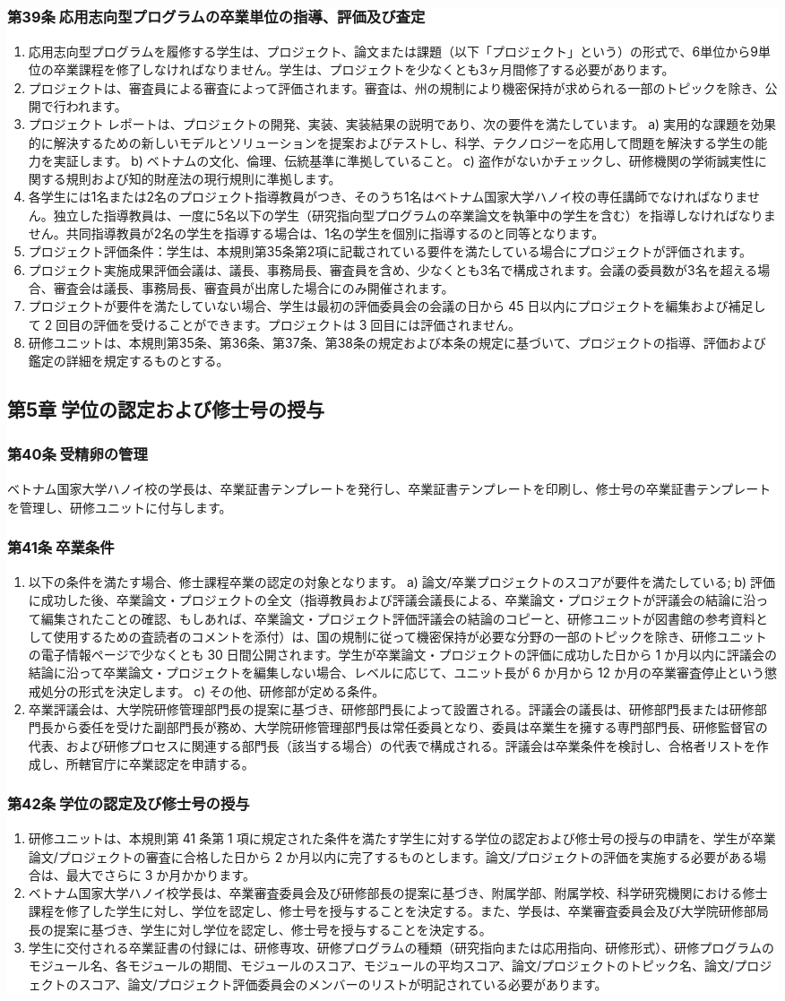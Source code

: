 ### 第39条 応用志向型プログラムの卒業単位の指導、評価及び査定

1.  応用志向型プログラムを履修する学生は、プロジェクト、論文または課題（以下「プロジェクト」という）の形式で、6単位から9単位の卒業課程を修了しなければなりません。学生は、プロジェクトを少なくとも3ヶ月間修了する必要があります。
2.  プロジェクトは、審査員による審査によって評価されます。審査は、州の規制により機密保持が求められる一部のトピックを除き、公開で行われます。
3.  プロジェクト
    レポートは、プロジェクトの開発、実装、実装結果の説明であり、次の要件を満たしています。
    a)  実用的な課題を効果的に解決するための新しいモデルとソリューションを提案およびテストし、科学、テクノロジーを応用して問題を解決する学生の能力を実証します。
    b)  ベトナムの文化、倫理、伝統基準に準拠していること。
    c)  盗作がないかチェックし、研修機関の学術誠実性に関する規則および知的財産法の現行規則に準拠します。
4.  各学生には1名または2名のプロジェクト指導教員がつき、そのうち1名はベトナム国家大学ハノイ校の専任講師でなければなりません。独立した指導教員は、一度に5名以下の学生（研究指向型プログラムの卒業論文を執筆中の学生を含む）を指導しなければなりません。共同指導教員が2名の学生を指導する場合は、1名の学生を個別に指導するのと同等となります。
5.  プロジェクト評価条件：学生は、本規則第35条第2項に記載されている要件を満たしている場合にプロジェクトが評価されます。
6.  プロジェクト実施成果評価会議は、議長、事務局長、審査員を含め、少なくとも3名で構成されます。会議の委員数が3名を超える場合、審査会は議長、事務局長、審査員が出席した場合にのみ開催されます。
7.  プロジェクトが要件を満たしていない場合、学生は最初の評価委員会の会議の日から
    45 日以内にプロジェクトを編集および補足して 2
    回目の評価を受けることができます。プロジェクトは 3
    回目には評価されません。
8.  研修ユニットは、本規則第35条、第36条、第37条、第38条の規定および本条の規定に基づいて、プロジェクトの指導、評価および鑑定の詳細を規定するものとする。

## 第5章 学位の認定および修士号の授与

### 第40条 受精卵の管理

ベトナム国家大学ハノイ校の学長は、卒業証書テンプレートを発行し、卒業証書テンプレートを印刷し、修士号の卒業証書テンプレートを管理し、研修ユニットに付与します。

### 第41条 卒業条件

1.  以下の条件を満たす場合、修士課程卒業の認定の対象となります。
    a)  論文/卒業プロジェクトのスコアが要件を満たしている;
    b)  評価に成功した後、卒業論文・プロジェクトの全文（指導教員および評議会議長による、卒業論文・プロジェクトが評議会の結論に沿って編集されたことの確認、もしあれば、卒業論文・プロジェクト評価評議会の結論のコピーと、研修ユニットが図書館の参考資料として使用するための査読者のコメントを添付）は、国の規制に従って機密保持が必要な分野の一部のトピックを除き、研修ユニットの電子情報ページで少なくとも
        30
        日間公開されます。学生が卒業論文・プロジェクトの評価に成功した日から
        1
        か月以内に評議会の結論に沿って卒業論文・プロジェクトを編集しない場合、レベルに応じて、ユニット長が
        6 か月から 12
        か月の卒業審査停止という懲戒処分の形式を決定します。
    c)  その他、研修部が定める条件。
2.  卒業評議会は、大学院研修管理部門長の提案に基づき、研修部門長によって設置される。評議会の議長は、研修部門長または研修部門長から委任を受けた副部門長が務め、大学院研修管理部門長は常任委員となり、委員は卒業生を擁する専門部門長、研修監督官の代表、および研修プロセスに関連する部門長（該当する場合）の代表で構成される。評議会は卒業条件を検討し、合格者リストを作成し、所轄官庁に卒業認定を申請する。

### 第42条 学位の認定及び修士号の授与

1.  研修ユニットは、本規則第 41 条第 1
    項に規定された条件を満たす学生に対する学位の認定および修士号の授与の申請を、学生が卒業論文/プロジェクトの審査に合格した日から
    2
    か月以内に完了するものとします。論文/プロジェクトの評価を実施する必要がある場合は、最大でさらに
    3 か月かかります。
2.  ベトナム国家大学ハノイ校学長は、卒業審査委員会及び研修部長の提案に基づき、附属学部、附属学校、科学研究機関における修士課程を修了した学生に対し、学位を認定し、修士号を授与することを決定する。また、学長は、卒業審査委員会及び大学院研修部局長の提案に基づき、学生に対し学位を認定し、修士号を授与することを決定する。
3.  学生に交付される卒業証書の付録には、研修専攻、研修プログラムの種類（研究指向または応用指向、研修形式）、研修プログラムのモジュール名、各モジュールの期間、モジュールのスコア、モジュールの平均スコア、論文/プロジェクトのトピック名、論文/プロジェクトのスコア、論文/プロジェクト評価委員会のメンバーのリストが明記されている必要があります。
